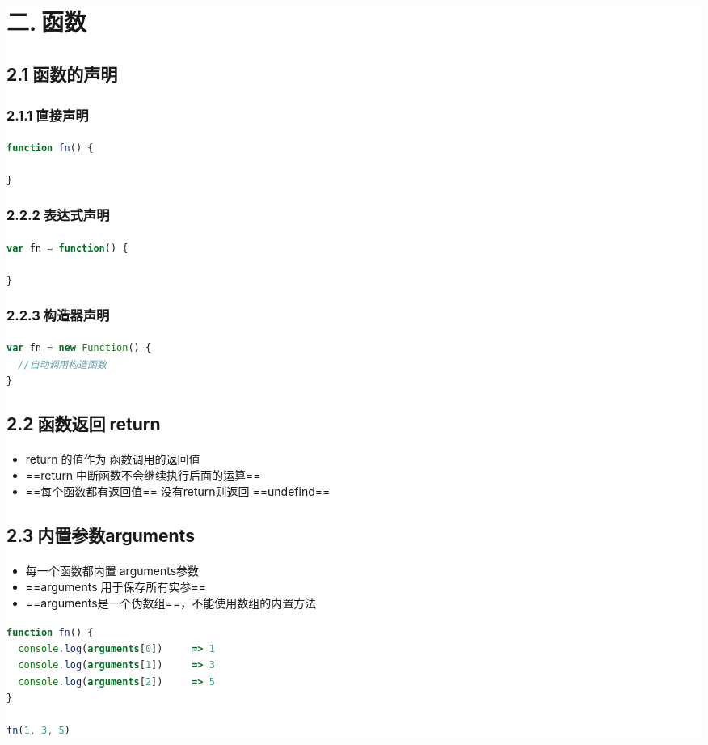 

# 二.	函数



## 2.1	函数的声明

### 2.1.1	直接声明

```javascript
function fn() {
  
}
```

### 2.2.2	表达式声明

```javascript
var fn = function() {
  
}
```

### 2.2.3	构造器声明

```javascript
var fn = new Function() {
  //自动调用构造函数
}
```



## 2.2	函数返回 return

- return 的值作为 函数调用的返回值
- ==return 中断函数不会继续执行后面的运算==
- ==每个函数都有返回值== 没有return则返回 ==undefind==



## 2.3	内置参数arguments

- 每一个函数都内置 arguments参数
- ==arguments 用于保存所有实参==
- ==arguments是一个伪数组==，不能使用数组的内置方法

```javascript
function fn() {
  console.log(arguments[0])		=> 1
  console.log(arguments[1])		=> 3
  console.log(arguments[2])		=> 5
}

fn(1, 3, 5)
```
